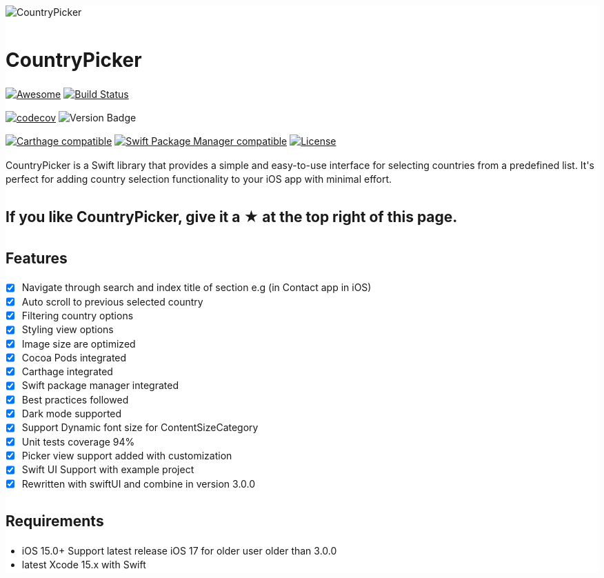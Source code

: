 ![CountryPicker](https://user-images.githubusercontent.com/6416095/50628070-6fe1fd00-0f5c-11e9-9e9b-7e6dac866d43.png)

# CountryPicker
[![Awesome](https://cdn.rawgit.com/sindresorhus/awesome/d7305f38d29fed78fa85652e3a63e154dd8e8829/media/badge.svg)](https://github.com/vsouza/awesome-ios)
[![Build Status](https://img.shields.io/badge/Build-BUILD_STATUS_PLACEHOLDER-red)](https://github.com/SURYAKANTSHARMA/CountryPicker/actions)



[![codecov](https://codecov.io/gh/SURYAKANTSHARMA/CountryPicker/branch/master/graph/badge.svg)](https://codecov.io/gh/SURYAKANTSHARMA/CountryPicker)
![Version Badge](https://img.shields.io/github/v/release/SURYAKANTSHARMA/CountryPicker?style=flat)

[![Carthage compatible](https://img.shields.io/badge/Carthage-compatible-4BC51D.svg?style=flat)](https://github.com/Carthage/Carthage)
[![Swift Package Manager compatible](https://img.shields.io/badge/Swift%20Package%20Manager-compatible-brightgreen.svg)](https://github.com/apple/swift-package-manager)
[![License](https://img.shields.io/badge/License-MIT-8D6E63.svg)](LICENSE)  


CountryPicker is a Swift library that provides a simple and easy-to-use interface for selecting countries from a predefined list. It's perfect for adding country selection functionality to your iOS app with minimal effort.


## If you like CountryPicker, give it a ★ at the top right of this page.

## Features

- [x] Navigate through search and index title of section e.g (in Contact app in iOS)
- [x] Auto scroll to previous selected country
- [x] Filtering country options
- [x] Styling view options
- [x] Image size are optimized
- [x] Cocoa Pods integrated
- [x] Carthage integrated
- [x] Swift package manager integrated
- [x] Best practices followed
- [x] Dark mode supported 
- [x] Support Dynamic font size for ContentSizeCategory
- [x] Unit tests coverage 94%
- [x] Picker view support added with customization 
- [x] Swift UI Support with example project
- [x] Rewritten with swiftUI and combine in version 3.0.0  
## Requirements

- iOS 15.0+ Support latest release iOS 17 for older user older than 3.0.0
- latest Xcode 15.x with Swift 
